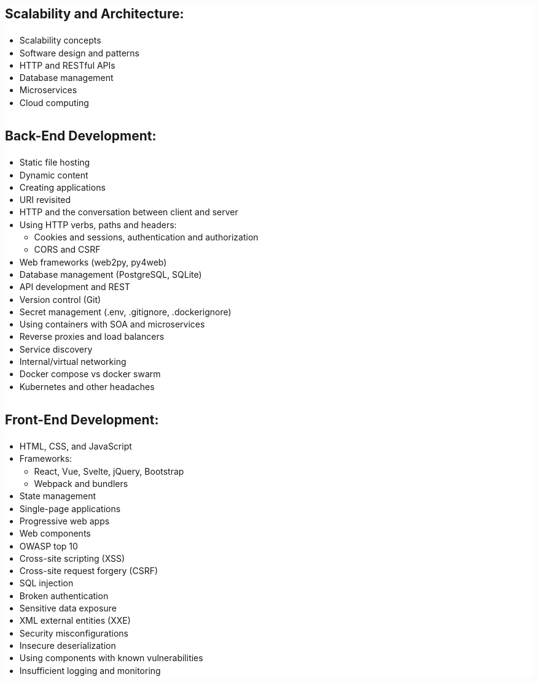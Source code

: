 ## Scalability and Architecture:
* Scalability concepts
* Software design and patterns
* HTTP and RESTful APIs
* Database management
* Microservices
* Cloud computing

## Back-End Development:
* Static file hosting
* Dynamic content
* Creating applications 
* URI revisited 
* HTTP and the conversation between client and server
* Using HTTP verbs, paths and headers: 
  * Cookies and sessions, authentication and authorization
  * CORS and CSRF
* Web frameworks (web2py, py4web)
* Database management (PostgreSQL, SQLite)
* API development and REST
* Version control (Git)
* Secret management (.env, .gitignore, .dockerignore)
* Using containers with SOA and microservices 
* Reverse proxies and load balancers
* Service discovery
* Internal/virtual networking 
* Docker compose vs docker swarm
* Kubernetes and other headaches 


## Front-End Development:
* HTML, CSS, and JavaScript
* Frameworks:
  * React, Vue, Svelte, jQuery, Bootstrap
  * Webpack and bundlers
* State management
* Single-page applications
* Progressive web apps
* Web components
* OWASP top 10
 * Cross-site scripting (XSS)
 * Cross-site request forgery (CSRF)
 * SQL injection
 * Broken authentication
 * Sensitive data exposure
 * XML external entities (XXE)
 * Security misconfigurations
 * Insecure deserialization
 * Using components with known vulnerabilities
 * Insufficient logging and monitoring
